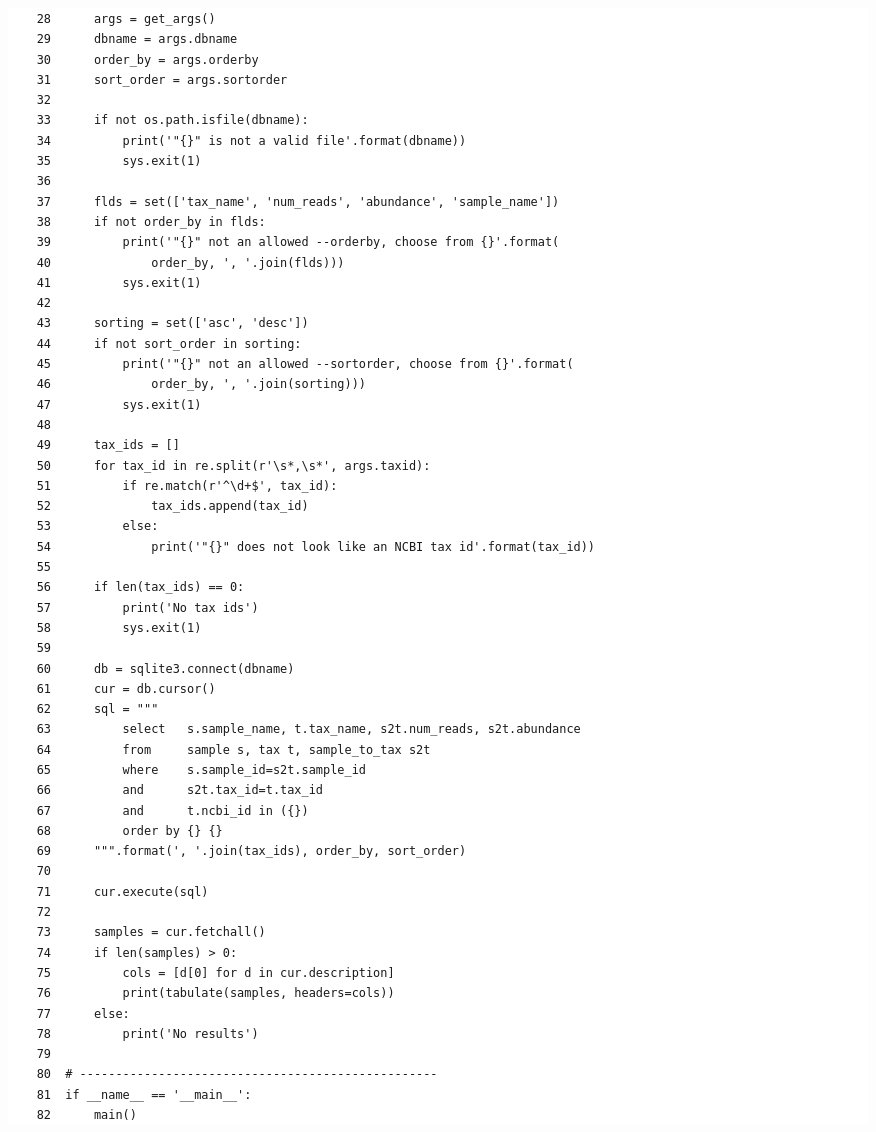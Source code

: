 ```
    28	    args = get_args()
    29	    dbname = args.dbname
    30	    order_by = args.orderby
    31	    sort_order = args.sortorder
    32	
    33	    if not os.path.isfile(dbname):
    34	        print('"{}" is not a valid file'.format(dbname))
    35	        sys.exit(1)
    36	
    37	    flds = set(['tax_name', 'num_reads', 'abundance', 'sample_name'])
    38	    if not order_by in flds:
    39	        print('"{}" not an allowed --orderby, choose from {}'.format(
    40	            order_by, ', '.join(flds)))
    41	        sys.exit(1)
    42	
    43	    sorting = set(['asc', 'desc'])
    44	    if not sort_order in sorting:
    45	        print('"{}" not an allowed --sortorder, choose from {}'.format(
    46	            order_by, ', '.join(sorting)))
    47	        sys.exit(1)
    48	
    49	    tax_ids = []
    50	    for tax_id in re.split(r'\s*,\s*', args.taxid):
    51	        if re.match(r'^\d+$', tax_id):
    52	            tax_ids.append(tax_id)
    53	        else:
    54	            print('"{}" does not look like an NCBI tax id'.format(tax_id))
    55	
    56	    if len(tax_ids) == 0:
    57	        print('No tax ids')
    58	        sys.exit(1)
    59	
    60	    db = sqlite3.connect(dbname)
    61	    cur = db.cursor()
    62	    sql = """
    63	        select   s.sample_name, t.tax_name, s2t.num_reads, s2t.abundance
    64	        from     sample s, tax t, sample_to_tax s2t
    65	        where    s.sample_id=s2t.sample_id
    66	        and      s2t.tax_id=t.tax_id
    67	        and      t.ncbi_id in ({})
    68	        order by {} {}
    69	    """.format(', '.join(tax_ids), order_by, sort_order)
    70	
    71	    cur.execute(sql)
    72	
    73	    samples = cur.fetchall()
    74	    if len(samples) > 0:
    75	        cols = [d[0] for d in cur.description]
    76	        print(tabulate(samples, headers=cols))
    77	    else:
    78	        print('No results')
    79	
    80	# --------------------------------------------------
    81	if __name__ == '__main__':
    82	    main()
```
